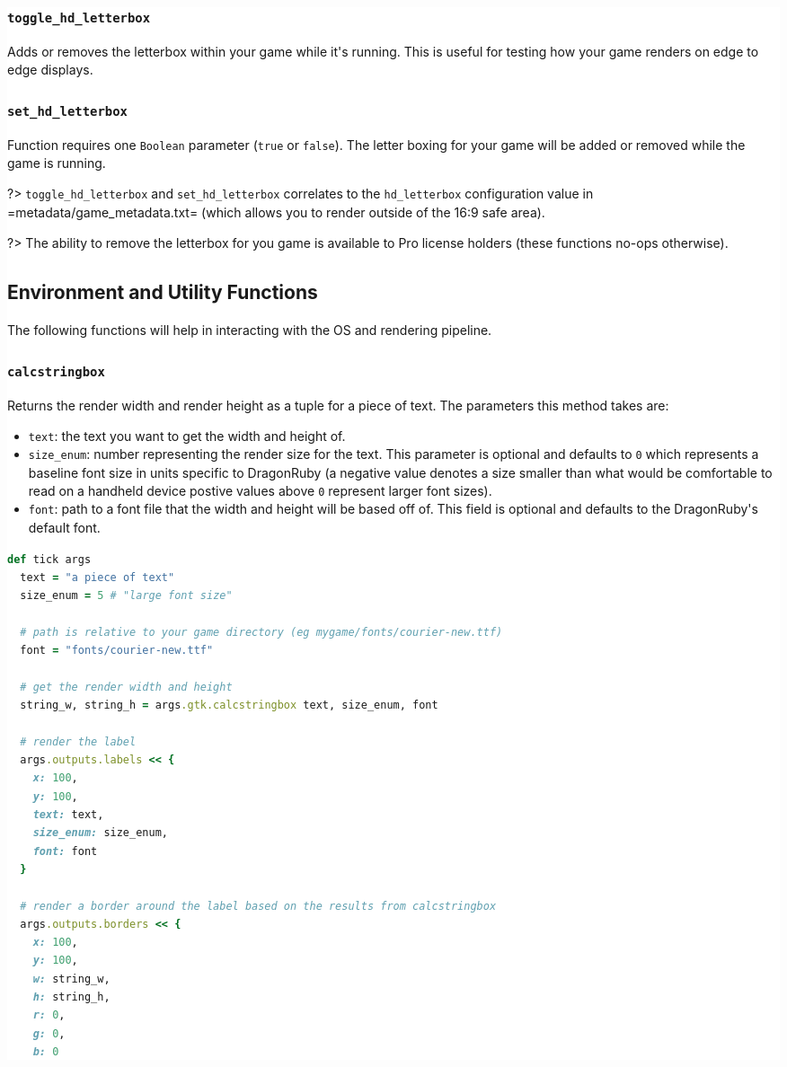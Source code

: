 ### `toggle_hd_letterbox`

Adds or removes the letterbox within your game while it's
running. This is useful for testing how your game renders on edge to 
edge displays.

### `set_hd_letterbox`

Function requires one `Boolean` parameter (`true` or `false`). The
letter boxing for your game will be added or removed while the game is
running. 

?> `toggle_hd_letterbox` and `set_hd_letterbox` correlates to the
`hd_letterbox` configuration value in =metadata/game_metadata.txt=
(which allows you to render outside of the 16:9 safe area). 

?> The ability to remove the letterbox for you game is available to Pro
license holders (these functions no-ops otherwise).

## Environment and Utility Functions

The following functions will help in interacting with the OS and rendering pipeline.

### `calcstringbox`

Returns the render width and render height as a tuple for a piece of text. The parameters this method takes are:

-   `text`: the text you want to get the width and height of.
-   `size_enum`: number representing the render size for the text. This parameter is optional and defaults to `0` which represents a baseline font size in units specific to DragonRuby (a negative value denotes a size smaller than what would be comfortable to read on a handheld device postive values above `0` represent larger font sizes).
-   `font`: path to a font file that the width and height will be based off of. This field is optional and defaults to the DragonRuby's default font.

```ruby
def tick args
  text = "a piece of text"
  size_enum = 5 # "large font size"

  # path is relative to your game directory (eg mygame/fonts/courier-new.ttf)
  font = "fonts/courier-new.ttf"

  # get the render width and height
  string_w, string_h = args.gtk.calcstringbox text, size_enum, font

  # render the label
  args.outputs.labels << {
    x: 100,
    y: 100,
    text: text,
    size_enum: size_enum,
    font: font
  }

  # render a border around the label based on the results from calcstringbox
  args.outputs.borders << {
    x: 100,
    y: 100,
    w: string_w,
    h: string_h,
    r: 0,
    g: 0,
    b: 0
```